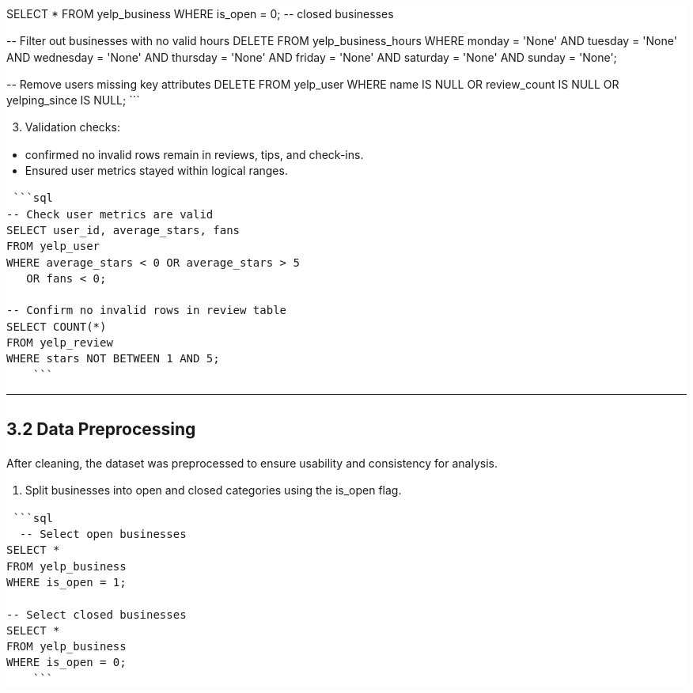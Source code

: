 SELECT *
FROM yelp_business
WHERE is_open = 0;  -- closed businesses

-- Filter out businesses with no valid hours
DELETE FROM yelp_business_hours
WHERE monday = 'None'
  AND tuesday = 'None'
  AND wednesday = 'None'
  AND thursday = 'None'
  AND friday = 'None'
  AND saturday = 'None'
  AND sunday = 'None';

-- Remove users missing key attributes
DELETE FROM yelp_user
WHERE name IS NULL
   OR review_count IS NULL
   OR yelping_since IS NULL;
    ``` </pre>

3. Validation checks:  
* confirmed no invalid rows remain in reviews, tips, and check-ins.  
* Ensured user metrics stayed within logical ranges.  
<pre> ```sql 
-- Check user metrics are valid
SELECT user_id, average_stars, fans
FROM yelp_user
WHERE average_stars < 0 OR average_stars > 5
   OR fans < 0;

-- Confirm no invalid rows in review table
SELECT COUNT(*)
FROM yelp_review
WHERE stars NOT BETWEEN 1 AND 5;
    ``` </pre>     

---------------------------------------------------------------------------------------------
## 3.2 Data Preprocessing
After cleaning, the dataset was preprocessed to ensure usability and consistency for analysis.
1. Split businesses into open and closed categories using the is_open flag.  

<pre> ```sql 
  -- Select open businesses
SELECT *
FROM yelp_business
WHERE is_open = 1;

-- Select closed businesses
SELECT *
FROM yelp_business
WHERE is_open = 0;
    ``` </pre>  
